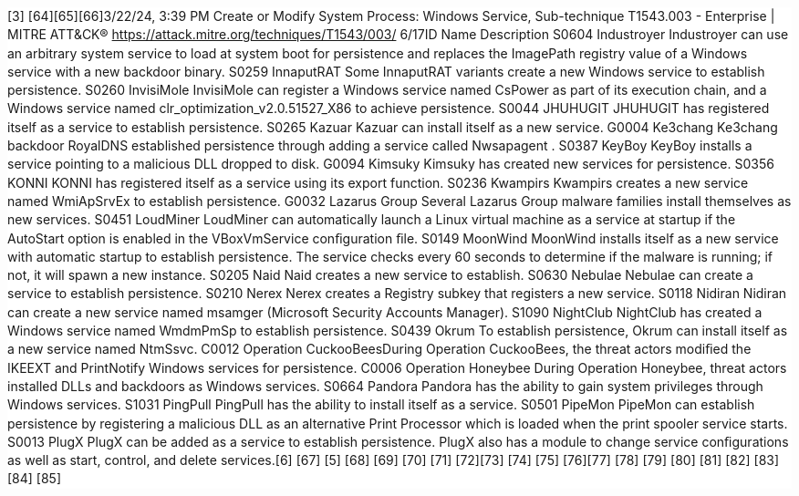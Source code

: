 [3]
[64][65][66]3/22/24, 3:39 PM Create or Modify System Process: Windows Service, Sub-technique T1543.003 - Enterprise | MITRE ATT&CK®
https://attack.mitre.org/techniques/T1543/003/ 6/17ID Name Description
S0604 Industroyer Industroyer can use an arbitrary system service to load at system boot for persistence and replaces
the ImagePath registry value of a Windows service with a new backdoor binary.
S0259 InnaputRAT Some InnaputRAT variants create a new Windows service to establish persistence.
S0260 InvisiMole InvisiMole can register a Windows service named CsPower as part of its execution chain, and a
Windows service named clr\_optimization\_v2.0.51527\_X86 to achieve persistence.
S0044 JHUHUGIT JHUHUGIT has registered itself as a service to establish persistence.
S0265 Kazuar Kazuar can install itself as a new service.
G0004 Ke3chang Ke3chang backdoor RoyalDNS established persistence through adding a service called
Nwsapagent .
S0387 KeyBoy KeyBoy installs a service pointing to a malicious DLL dropped to disk.
G0094 Kimsuky Kimsuky has created new services for persistence.
S0356 KONNI KONNI has registered itself as a service using its export function.
S0236 Kwampirs Kwampirs creates a new service named WmiApSrvEx to establish persistence.
G0032 Lazarus Group Several Lazarus Group malware families install themselves as new services.
S0451 LoudMiner LoudMiner can automatically launch a Linux virtual machine as a service at startup if the AutoStart
option is enabled in the VBoxVmService conﬁguration ﬁle.
S0149 MoonWind MoonWind installs itself as a new service with automatic startup to establish persistence. The
service checks every 60 seconds to determine if the malware is running; if not, it will spawn a new
instance.
S0205 Naid Naid creates a new service to establish.
S0630 Nebulae Nebulae can create a service to establish persistence.
S0210 Nerex Nerex creates a Registry subkey that registers a new service.
S0118 Nidiran Nidiran can create a new service named msamger (Microsoft Security Accounts Manager).
S1090 NightClub NightClub has created a Windows service named WmdmPmSp to establish persistence.
S0439 Okrum To establish persistence, Okrum can install itself as a new service named NtmSsvc.
C0012 Operation
CuckooBeesDuring Operation CuckooBees, the threat actors modiﬁed the IKEEXT and PrintNotify Windows
services for persistence.
C0006 Operation Honeybee During Operation Honeybee, threat actors installed DLLs and backdoors as Windows services.
S0664 Pandora Pandora has the ability to gain system privileges through Windows services.
S1031 PingPull PingPull has the ability to install itself as a service.
S0501 PipeMon PipeMon can establish persistence by registering a malicious DLL as an alternative Print Processor
which is loaded when the print spooler service starts.
S0013 PlugX PlugX can be added as a service to establish persistence. PlugX also has a module to change
service conﬁgurations as well as start, control, and delete services.[6]
[67]
[5]
[68]
[69]
[70]
[71]
[72][73]
[74]
[75]
[76][77]
[78]
[79]
[80]
[81]
[82]
[83]
[84]
[85]